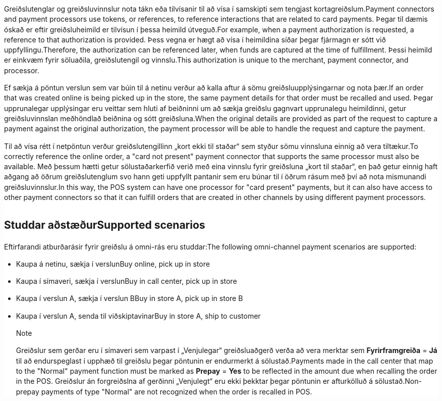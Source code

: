 <span data-ttu-id="b22fe-183">Greiðslutenglar og greiðsluvinnslur nota tákn eða tilvísanir til að vísa í samskipti sem tengjast kortagreiðslum.</span><span class="sxs-lookup"><span data-stu-id="b22fe-183">Payment connectors and payment processors use tokens, or references, to reference interactions that are related to card payments.</span></span> <span data-ttu-id="b22fe-184">Þegar til dæmis óskað er eftir greiðsluheimild er tilvísun í þessa heimild útveguð.</span><span class="sxs-lookup"><span data-stu-id="b22fe-184">For example, when a payment authorization is requested, a reference to that authorization is provided.</span></span> <span data-ttu-id="b22fe-185">Þess vegna er hægt að vísa í heimildina síðar þegar fjármagn er sótt við uppfyllingu.</span><span class="sxs-lookup"><span data-stu-id="b22fe-185">Therefore, the authorization can be referenced later, when funds are captured at the time of fulfillment.</span></span> <span data-ttu-id="b22fe-186">Þessi heimild er einkvæm fyrir söluaðila, greiðslutengil og vinnslu.</span><span class="sxs-lookup"><span data-stu-id="b22fe-186">This authorization is unique to the merchant, payment connector, and processor.</span></span> 

<span data-ttu-id="b22fe-187">Ef sækja á pöntun verslun sem var búin til á netinu verður að kalla aftur á sömu greiðsluupplýsingarnar og nota þær.</span><span class="sxs-lookup"><span data-stu-id="b22fe-187">If an order that was created online is being picked up in the store, the same payment details for that order must be recalled and used.</span></span> <span data-ttu-id="b22fe-188">Þegar upprunalegar upplýsingar eru veittar sem hluti af beiðninni um að sækja greiðslu gagnvart upprunalegu heimildinni, getur greiðsluvinnslan meðhöndlað beiðnina og sótt greiðsluna.</span><span class="sxs-lookup"><span data-stu-id="b22fe-188">When the original details are provided as part of the request to capture a payment against the original authorization, the payment processor will be able to handle the request and capture the payment.</span></span> 

<span data-ttu-id="b22fe-189">Til að vísa rétt í netpöntun verður greiðslutengillinn „kort ekki til staðar“ sem styður sömu vinnsluna einnig að vera tiltækur.</span><span class="sxs-lookup"><span data-stu-id="b22fe-189">To correctly reference the online order, a "card not present" payment connector that supports the same processor must also be available.</span></span> <span data-ttu-id="b22fe-190">Með þessum hætti getur sölustaðarkerfið verið með eina vinnslu fyrir greiðsluna „kort til staðar“, en það getur einnig haft aðgang að öðrum greiðslutenglum svo hann geti uppfyllt pantanir sem eru búnar til í öðrum rásum með því að nota mismunandi greiðsluvinnslur.</span><span class="sxs-lookup"><span data-stu-id="b22fe-190">In this way, the POS system can have one processor for "card present" payments, but it can also have access to other payment connectors so that it can fulfill orders that are created in other channels by using different payment processors.</span></span> 

## <a name="supported-scenarios"></a><span data-ttu-id="b22fe-191">Studdar aðstæður</span><span class="sxs-lookup"><span data-stu-id="b22fe-191">Supported scenarios</span></span>

<span data-ttu-id="b22fe-192">Eftirfarandi atburðarásir fyrir greiðslu á omni-rás eru studdar:</span><span class="sxs-lookup"><span data-stu-id="b22fe-192">The following omni-channel payment scenarios are supported:</span></span>

- <span data-ttu-id="b22fe-193">Kaupa á netinu, sækja í verslun</span><span class="sxs-lookup"><span data-stu-id="b22fe-193">Buy online, pick up in store</span></span>
- <span data-ttu-id="b22fe-194">Kaupa í símaveri, sækja í verslun</span><span class="sxs-lookup"><span data-stu-id="b22fe-194">Buy in call center, pick up in store</span></span>
- <span data-ttu-id="b22fe-195">Kaupa í verslun A, sækja í verslun B</span><span class="sxs-lookup"><span data-stu-id="b22fe-195">Buy in store A, pick up in store B</span></span>
- <span data-ttu-id="b22fe-196">Kaupa í verslun A, senda til viðskiptavinar</span><span class="sxs-lookup"><span data-stu-id="b22fe-196">Buy in store A, ship to customer</span></span>

    > [!NOTE]
    > <span data-ttu-id="b22fe-197">Greiðslur sem gerðar eru í símaveri sem varpast í „Venjulegar“ greiðsluaðgerð verða að vera merktar sem **Fyrirframgreiða** = **Já** til að endurspeglast í upphæð til greiðslu þegar pöntunin er endurmerkt á sölustað.</span><span class="sxs-lookup"><span data-stu-id="b22fe-197">Payments made in the call center that map to the "Normal" payment function must be marked as **Prepay** = **Yes** to be reflected in the amount due when recalling the order in the POS.</span></span> <span data-ttu-id="b22fe-198">Greiðslur án forgreiðslna af gerðinni „Venjulegt“ eru ekki þekktar þegar pöntunin er afturkölluð á sölustað.</span><span class="sxs-lookup"><span data-stu-id="b22fe-198">Non-prepay payments of type "Normal" are not recognized when the order is recalled in POS.</span></span> 

